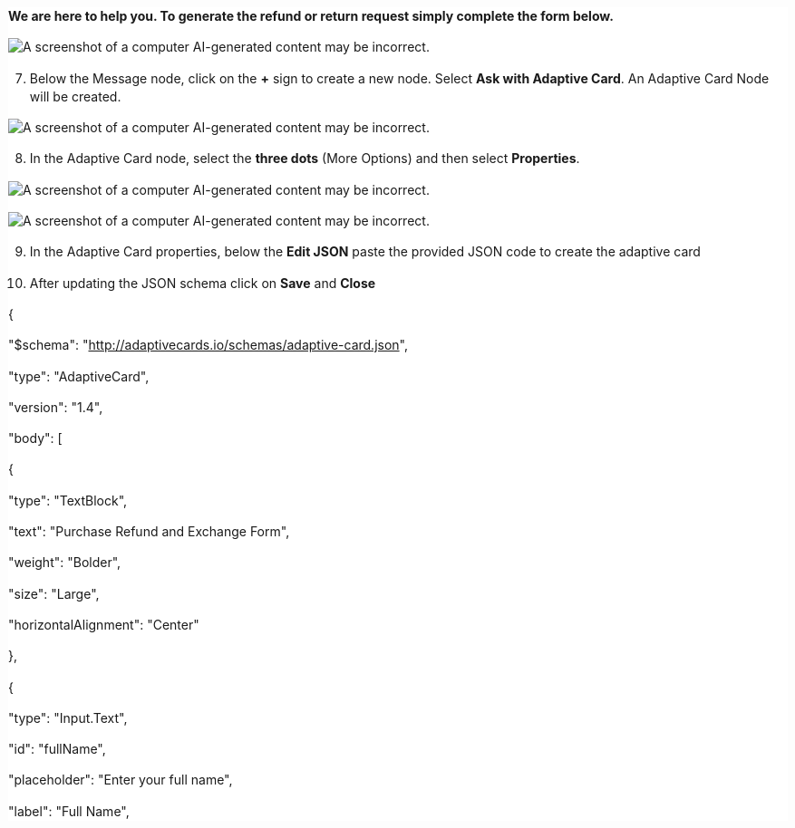 **We are here to help you. To generate the refund or return request
simply complete the form below.**

![A screenshot of a computer AI-generated content may be
incorrect.](./media/image180.png)

7.  Below the Message node, click on the **+** sign to create a new
    node. Select **Ask with Adaptive Card**. An Adaptive Card Node will
    be created.

![A screenshot of a computer AI-generated content may be
incorrect.](./media/image181.png)

8.  In the Adaptive Card node, select the **three dots** (More Options)
    and then select **Properties**.

![A screenshot of a computer AI-generated content may be
incorrect.](./media/image182.png)

![A screenshot of a computer AI-generated content may be
incorrect.](./media/image183.png)

9.  In the Adaptive Card properties, below the **Edit JSON** paste the
    provided JSON code to create the adaptive card

10. After updating the JSON schema click on **Save** and **Close**

{

"$schema": "<http://adaptivecards.io/schemas/adaptive-card.json>",

"type": "AdaptiveCard",

"version": "1.4",

"body": \[

{

"type": "TextBlock",

"text": "Purchase Refund and Exchange Form",

"weight": "Bolder",

"size": "Large",

"horizontalAlignment": "Center"

},

{

"type": "Input.Text",

"id": "fullName",

"placeholder": "Enter your full name",

"label": "Full Name",
